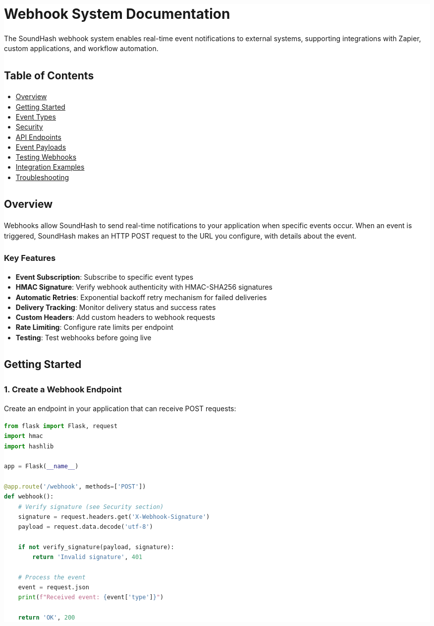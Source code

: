 # Webhook System Documentation

The SoundHash webhook system enables real-time event notifications to external systems, supporting integrations with Zapier, custom applications, and workflow automation.

## Table of Contents

- [Overview](#overview)
- [Getting Started](#getting-started)
- [Event Types](#event-types)
- [Security](#security)
- [API Endpoints](#api-endpoints)
- [Event Payloads](#event-payloads)
- [Testing Webhooks](#testing-webhooks)
- [Integration Examples](#integration-examples)
- [Troubleshooting](#troubleshooting)

## Overview

Webhooks allow SoundHash to send real-time notifications to your application when specific events occur. When an event is triggered, SoundHash makes an HTTP POST request to the URL you configure, with details about the event.

### Key Features

- **Event Subscription**: Subscribe to specific event types
- **HMAC Signature**: Verify webhook authenticity with HMAC-SHA256 signatures
- **Automatic Retries**: Exponential backoff retry mechanism for failed deliveries
- **Delivery Tracking**: Monitor delivery status and success rates
- **Custom Headers**: Add custom headers to webhook requests
- **Rate Limiting**: Configure rate limits per endpoint
- **Testing**: Test webhooks before going live

## Getting Started

### 1. Create a Webhook Endpoint

Create an endpoint in your application that can receive POST requests:

```python
from flask import Flask, request
import hmac
import hashlib

app = Flask(__name__)

@app.route('/webhook', methods=['POST'])
def webhook():
    # Verify signature (see Security section)
    signature = request.headers.get('X-Webhook-Signature')
    payload = request.data.decode('utf-8')
    
    if not verify_signature(payload, signature):
        return 'Invalid signature', 401
    
    # Process the event
    event = request.json
    print(f"Received event: {event['type']}")
    
    return 'OK', 200
```
